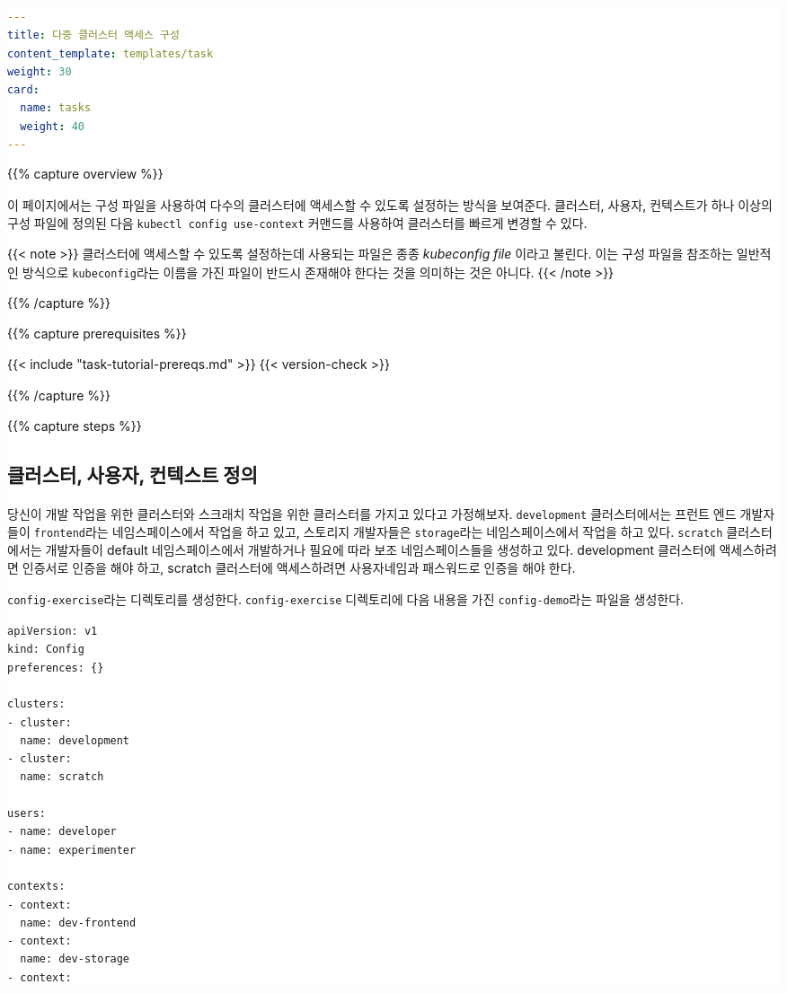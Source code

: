```yaml
---
title: 다중 클러스터 액세스 구성
content_template: templates/task
weight: 30
card:
  name: tasks
  weight: 40
---
```



{{% capture overview %}}

이 페이지에서는 구성 파일을 사용하여 다수의 클러스터에 액세스할 수 있도록 
설정하는 방식을 보여준다. 클러스터, 사용자, 컨텍스트가 하나 이상의 
구성 파일에 정의된 다음 `kubectl config use-context` 커맨드를 
사용하여 클러스터를 빠르게 변경할 수 있다.

{{< note >}}
클러스터에 액세스할 수 있도록 설정하는데 사용되는 파일은 종종 *kubeconfig file* 이라고 
불린다. 이는 구성 파일을 참조하는 일반적인 방식으로 `kubeconfig`라는 이름을 가진 파일이 
반드시 존재해야 한다는 것을 의미하는 것은 아니다.
{{< /note >}}

{{% /capture %}}

{{% capture prerequisites %}}

{{< include "task-tutorial-prereqs.md" >}} {{< version-check >}}

{{% /capture %}}

{{% capture steps %}}

## 클러스터, 사용자, 컨텍스트 정의

당신이 개발 작업을 위한 클러스터와 스크래치 작업을 위한 클러스터를 가지고 있다고 가정해보자. 
`development` 클러스터에서는 프런트 엔드 개발자들이 `frontend`라는 네임스페이스에서 
작업을 하고 있고, 스토리지 개발자들은 `storage`라는 네임스페이스에서 작업을 하고 있다. 
`scratch` 클러스터에서는 개발자들이 default 네임스페이스에서 개발하거나 필요에 따라 보조 
네임스페이스들을 생성하고 있다. development 클러스터에 액세스하려면 인증서로 인증을 해야 하고, 
scratch 클러스터에 액세스하려면 사용자네임과 패스워드로 인증을 해야 한다.

`config-exercise`라는 디렉토리를 생성한다. `config-exercise` 디렉토리에 
다음 내용을 가진 `config-demo`라는 파일을 생성한다.

```shell
apiVersion: v1
kind: Config
preferences: {}

clusters:
- cluster:
  name: development
- cluster:
  name: scratch

users:
- name: developer
- name: experimenter

contexts:
- context:
  name: dev-frontend
- context:
  name: dev-storage
- context:
```